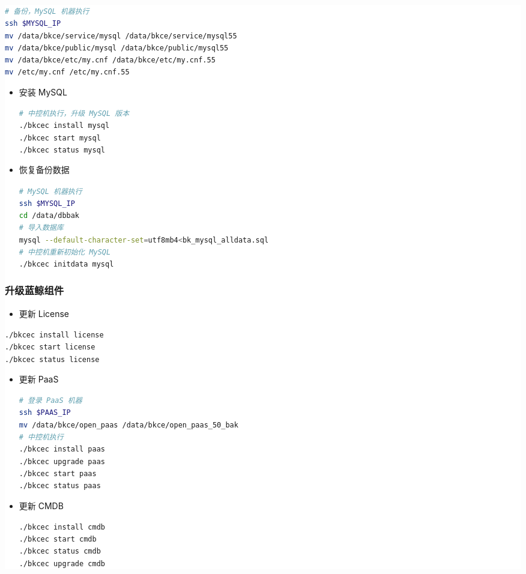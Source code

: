   ```bash
  # 备份，MySQL 机器执行
  ssh $MYSQL_IP
  mv /data/bkce/service/mysql /data/bkce/service/mysql55
  mv /data/bkce/public/mysql /data/bkce/public/mysql55
  mv /data/bkce/etc/my.cnf /data/bkce/etc/my.cnf.55
  mv /etc/my.cnf /etc/my.cnf.55
  ```

- 安装 MySQL

  ```bash
  # 中控机执行，升级 MySQL 版本
  ./bkcec install mysql
  ./bkcec start mysql
  ./bkcec status mysql
  ```

- 恢复备份数据

  ```bash
  # MySQL 机器执行
  ssh $MYSQL_IP
  cd /data/dbbak
  # 导入数据库
  mysql --default-character-set=utf8mb4<bk_mysql_alldata.sql
  # 中控机重新初始化 MySQL
  ./bkcec initdata mysql
  ```

### 升级蓝鲸组件

- 更新 License

 ```bash
 ./bkcec install license
 ./bkcec start license
 ./bkcec status license
 ```

- 更新 PaaS

  ```bash
  # 登录 PaaS 机器
  ssh $PAAS_IP
  mv /data/bkce/open_paas /data/bkce/open_paas_50_bak
  # 中控机执行
  ./bkcec install paas
  ./bkcec upgrade paas
  ./bkcec start paas
  ./bkcec status paas
  ```

- 更新 CMDB

  ```bash
  ./bkcec install cmdb
  ./bkcec start cmdb
  ./bkcec status cmdb
  ./bkcec upgrade cmdb
  ```
